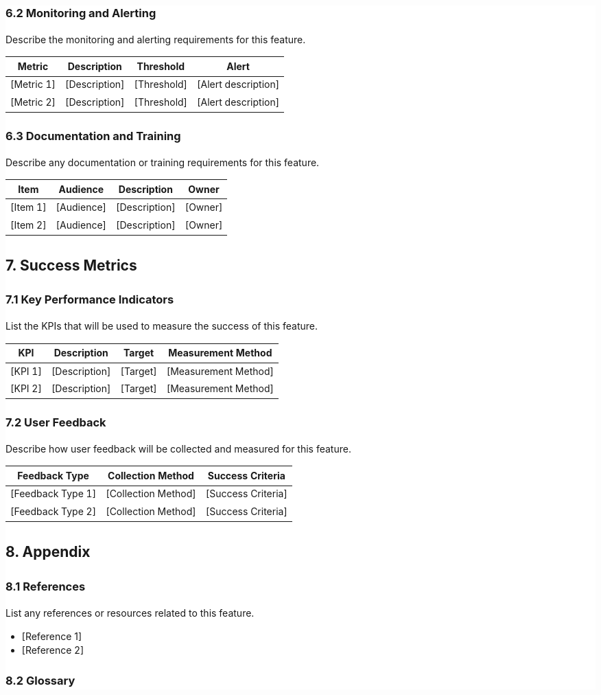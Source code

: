 ### 6.2 Monitoring and Alerting

Describe the monitoring and alerting requirements for this feature.

| Metric | Description | Threshold | Alert |
|--------|-------------|-----------|-------|
| [Metric 1] | [Description] | [Threshold] | [Alert description] |
| [Metric 2] | [Description] | [Threshold] | [Alert description] |

### 6.3 Documentation and Training

Describe any documentation or training requirements for this feature.

| Item | Audience | Description | Owner |
|------|----------|-------------|-------|
| [Item 1] | [Audience] | [Description] | [Owner] |
| [Item 2] | [Audience] | [Description] | [Owner] |

## 7. Success Metrics

### 7.1 Key Performance Indicators

List the KPIs that will be used to measure the success of this feature.

| KPI | Description | Target | Measurement Method |
|-----|-------------|--------|-------------------|
| [KPI 1] | [Description] | [Target] | [Measurement Method] |
| [KPI 2] | [Description] | [Target] | [Measurement Method] |

### 7.2 User Feedback

Describe how user feedback will be collected and measured for this feature.

| Feedback Type | Collection Method | Success Criteria |
|---------------|-------------------|------------------|
| [Feedback Type 1] | [Collection Method] | [Success Criteria] |
| [Feedback Type 2] | [Collection Method] | [Success Criteria] |

## 8. Appendix

### 8.1 References

List any references or resources related to this feature.

- [Reference 1]
- [Reference 2]

### 8.2 Glossary
